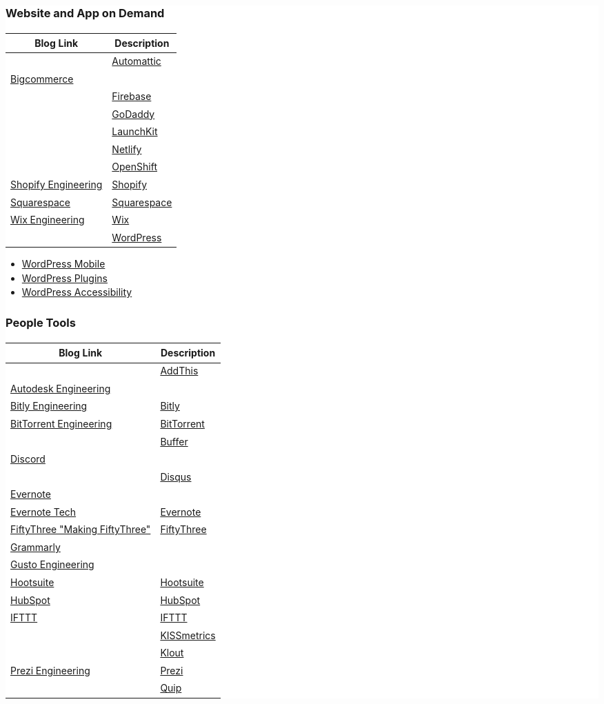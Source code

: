 ### Website and App on Demand

| Blog Link                                                                      | Description                                             |
| ------------------------------------------------------------------------------ | --------------------------------------------------------|
|                                                                    | [Automattic](https://github.com/Automattic) |
| [Bigcommerce](http://www.bigeng.io/) ||
|                                                                    | [Firebase](https://github.com/firebase) |
|                                                                    | [GoDaddy](https://github.com/godaddy) |
|                                                                    | [LaunchKit](https://github.com/launchkit) |
|                                                                    | [Netlify](https://github.com/netlify) |
|                                                                    | [OpenShift](https://github.com/openshift) |
| [Shopify Engineering](https://engineering.shopify.com)             | [Shopify](https://github.com/Shopify) |
| [Squarespace](https://engineering.squarespace.com/)                | [Squarespace](https://github.com/squarespace) |
| [Wix Engineering](https://www.wix.engineering/blog)                | [Wix](https://github.com/wix) |
|                                                                    | [WordPress](https://github.com/WordPress) |
  
* [WordPress Mobile](https://github.com/wordpress-mobile/) 
* [WordPress Plugins](https://github.com/wp-plugins) 
* [WordPress Accessibility](https://github.com/wpaccessibility)

### People Tools

| Blog Link                                                                      | Description                                             |
| ------------------------------------------------------------------------------ | --------------------------------------------------------|
|                                                              | [AddThis](https://github.com/addthis) |
| [Autodesk Engineering](http://cloudengineering.autodesk.com/blog/)             ||
| [Bitly Engineering](http://word.bitly.com/)                  | [Bitly](https://github.com/bitly) |
| [BitTorrent Engineering](http://engineering.bittorrent.com/) | [BitTorrent](https://github.com/bittorrent) |
|                                                              | [Buffer](https://github.com/bufferapp) |
| [Discord](https://blog.discordapp.com/) ||
|                                                              | [Disqus](https://github.com/disqus)  |
| [Evernote](https://evernote.com/blog/) ||
| [Evernote Tech](https://blog.evernote.com/tech/)             | [Evernote](https://github.com/evernote) |
| [FiftyThree "Making FiftyThree"](http://making.fiftythree.com/) | [FiftyThree](https://github.com/fiftythree) |
| [Grammarly](https://tech.grammarly.com/blog/index.html) ||
| [Gusto Engineering](http://engineering.gusto.com) ||
| [Hootsuite](http://code.hootsuite.com/)                      | [Hootsuite](https://github.com/hootsuite) |
| [HubSpot](http://product.hubspot.com/blog/topic/engineering) | [HubSpot](https://github.com/HubSpot) |
| [IFTTT](http://engineering.ifttt.com/)                       | [IFTTT](https://github.com/IFTTT) |
|                                                              | [KISSmetrics](https://github.com/kissmetrics) |
|                                                              | [Klout](https://github.com/klout) |
| [Prezi Engineering](https://engineering.prezi.com/)          | [Prezi](https://github.com/prezi) |
|                                                              | [Quip](https://github.com/quip) |